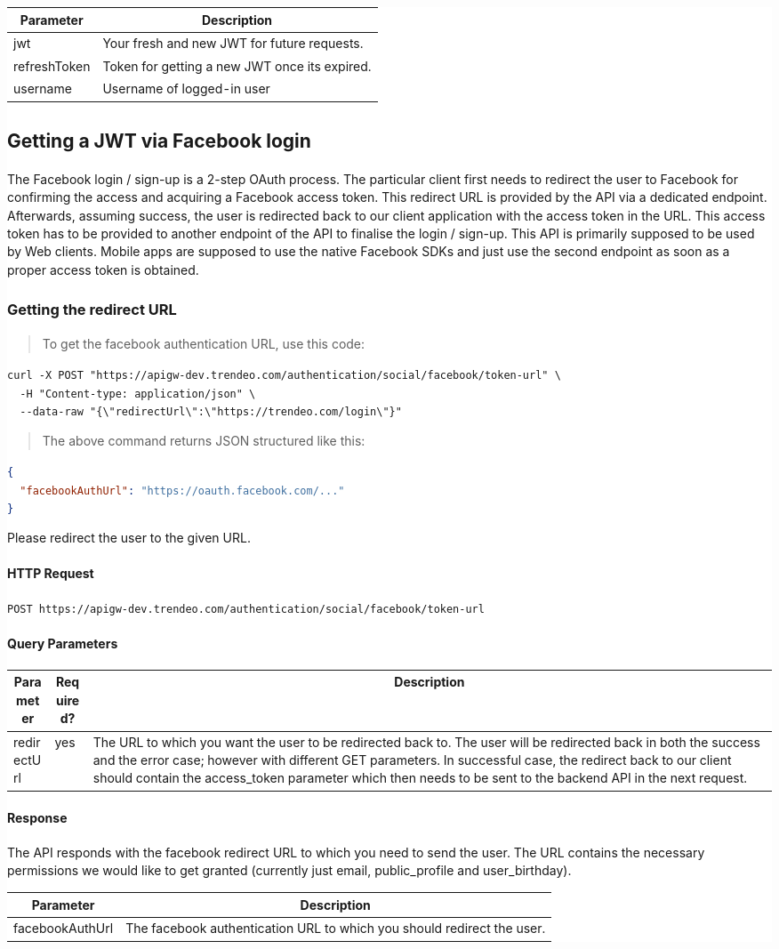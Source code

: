Parameter | Description
--------- | -------
jwt | Your fresh and new JWT for future requests.
refreshToken | Token for getting a new JWT once its expired.
username | Username of logged-in user

## Getting a JWT via Facebook login

The Facebook login / sign-up is a 2-step OAuth process. The particular client first needs to redirect the user to Facebook for confirming the access and acquiring a Facebook access token. This redirect URL is provided by the API via a dedicated endpoint. Afterwards, assuming success, the user is redirected back to our client application with the access token in the URL. This access token has to be provided to another endpoint of the API to finalise the login / sign-up.
This API is primarily supposed to be used by Web clients. Mobile apps are supposed to use the native Facebook SDKs and just use the second endpoint as soon as a proper access token is obtained.

### Getting the redirect URL

> To get the facebook authentication URL, use this code:

```shell
curl -X POST "https://apigw-dev.trendeo.com/authentication/social/facebook/token-url" \
  -H "Content-type: application/json" \
  --data-raw "{\"redirectUrl\":\"https://trendeo.com/login\"}"
```

> The above command returns JSON structured like this:

```json
{
  "facebookAuthUrl": "https://oauth.facebook.com/..."
}
```

Please redirect the user to the given URL.

#### HTTP Request

`POST https://apigw-dev.trendeo.com/authentication/social/facebook/token-url`

#### Query Parameters

Parameter | Required? | Description
--------- | ------- | -----------
redirectUrl | yes | The URL to which you want the user to be redirected back to. The user will be redirected back in both the success and the error case; however with different GET parameters. In successful case, the redirect back to our client should contain the access_token parameter which then needs to be sent to the backend API in the next request.

#### Response

The API responds with the facebook redirect URL to which you need to send the user. The URL contains the necessary permissions we would like to get granted (currently just email, public_profile and user_birthday).

Parameter | Description
--------- | -------
facebookAuthUrl | The facebook authentication URL to which you should redirect the user.
